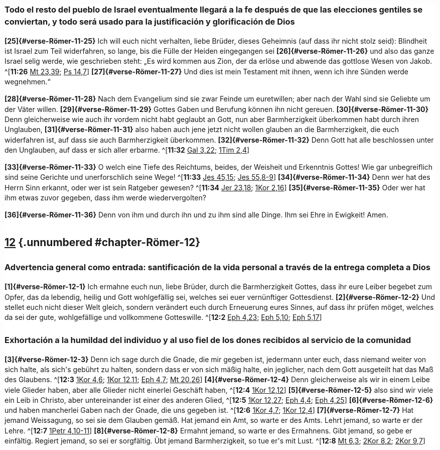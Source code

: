 
### Todo el resto del pueblo de Israel eventualmente llegará a la fe después de que las elecciones gentiles se conviertan, y todo será usado para la justificación y glorificación de Dios
**[25]{#verse-Römer-11-25}** Ich will euch nicht verhalten, liebe Brüder, dieses Geheimnis (auf dass ihr nicht stolz seid): Blindheit ist Israel zum Teil widerfahren, so lange, bis die Fülle der Heiden eingegangen sei **[26]{#verse-Römer-11-26}** und also das ganze Israel selig werde, wie geschrieben steht: „Es wird kommen aus Zion, der da erlöse und abwende das gottlose Wesen von Jakob. ^[**11:26** [Mt 23,39](ch040.xhtml#verse-Matthäus-23-39); [Ps 14,7](ch019.xhtml#verse-Psalm-14-7)] **[27]{#verse-Römer-11-27}** Und dies ist mein Testament mit ihnen, wenn ich ihre Sünden werde wegnehmen.“ 


**[28]{#verse-Römer-11-28}** Nach dem Evangelium sind sie zwar Feinde um euretwillen; aber nach der Wahl sind sie Geliebte um der Väter willen. **[29]{#verse-Römer-11-29}** Gottes Gaben und Berufung können ihn nicht gereuen. **[30]{#verse-Römer-11-30}** Denn gleicherweise wie auch ihr vordem nicht habt geglaubt an Gott, nun aber Barmherzigkeit überkommen habt durch ihren Unglauben, **[31]{#verse-Römer-11-31}** also haben auch jene jetzt nicht wollen glauben an die Barmherzigkeit, die euch widerfahren ist, auf dass sie auch Barmherzigkeit überkommen. **[32]{#verse-Römer-11-32}** Denn Gott hat alle beschlossen unter den Unglauben, auf dass er sich aller erbarme. ^[**11:32** [Gal 3,22](ch048.xhtml#verse-Galater-3-22); [1Tim 2,4](ch054.xhtml#verse-1-Timotheus-2-4)] 


**[33]{#verse-Römer-11-33}** O welch eine Tiefe des Reichtums, beides, der Weisheit und Erkenntnis Gottes! Wie gar unbegreiflich sind seine Gerichte und unerforschlich seine Wege! ^[**11:33** [Jes 45,15](ch023.xhtml#verse-Jesaja-45-15); [Jes 55,8-9](ch023.xhtml#verse-Jesaja-55-8)] **[34]{#verse-Römer-11-34}** Denn wer hat des Herrn Sinn erkannt, oder wer ist sein Ratgeber gewesen? ^[**11:34** [Jer 23,18](ch024.xhtml#verse-Jeremia-23-18); [1Kor 2,16](ch046.xhtml#verse-1-Korinther-2-16)] **[35]{#verse-Römer-11-35}** Oder wer hat ihm etwas zuvor gegeben, dass ihm werde wiedervergolten? 
 

**[36]{#verse-Römer-11-36}** Denn von ihm und durch ihn und zu ihm sind alle Dinge. Ihm sei Ehre in Ewigkeit! Amen.

## [12](#book-Römer) {.unnumbered #chapter-Römer-12}
### Advertencia general como entrada: santificación de la vida personal a través de la entrega completa a Dios
**[1]{#verse-Römer-12-1}** Ich ermahne euch nun, liebe Brüder, durch die Barmherzigkeit Gottes, dass ihr eure Leiber begebet zum Opfer, das da lebendig, heilig und Gott wohlgefällig sei, welches sei euer vernünftiger Gottesdienst. **[2]{#verse-Römer-12-2}** Und stellet euch nicht dieser Welt gleich, sondern verändert euch durch Erneuerung eures Sinnes, auf dass ihr prüfen möget, welches da sei der gute, wohlgefällige und vollkommene Gotteswille. ^[**12:2** [Eph 4,23](ch049.xhtml#verse-Epheser-4-23); [Eph 5,10](ch049.xhtml#verse-Epheser-5-10); [Eph 5,17](ch049.xhtml#verse-Epheser-5-17)] 


### Exhortación a la humildad del individuo y al uso fiel de los dones recibidos al servicio de la comunidad
**[3]{#verse-Römer-12-3}** Denn ich sage durch die Gnade, die mir gegeben ist, jedermann unter euch, dass niemand weiter von sich halte, als sich's gebührt zu halten, sondern dass er von sich mäßig halte, ein jeglicher, nach dem Gott ausgeteilt hat das Maß des Glaubens. ^[**12:3** [1Kor 4,6](ch046.xhtml#verse-1-Korinther-4-6); [1Kor 12,11](ch046.xhtml#verse-1-Korinther-12-11); [Eph 4,7](ch049.xhtml#verse-Epheser-4-7); [Mt 20,26](ch040.xhtml#verse-Matthäus-20-26)] **[4]{#verse-Römer-12-4}** Denn gleicherweise als wir in einem Leibe viele Glieder haben, aber alle Glieder nicht einerlei Geschäft haben, ^[**12:4** [1Kor 12,12](ch046.xhtml#verse-1-Korinther-12-12)] **[5]{#verse-Römer-12-5}** also sind wir viele ein Leib in Christo, aber untereinander ist einer des anderen Glied, ^[**12:5** [1Kor 12,27](ch046.xhtml#verse-1-Korinther-12-27); [Eph 4,4](ch049.xhtml#verse-Epheser-4-4); [Eph 4,25](ch049.xhtml#verse-Epheser-4-25)] **[6]{#verse-Römer-12-6}** und haben mancherlei Gaben nach der Gnade, die uns gegeben ist. ^[**12:6** [1Kor 4,7](ch046.xhtml#verse-1-Korinther-4-7); [1Kor 12,4](ch046.xhtml#verse-1-Korinther-12-4)] **[7]{#verse-Römer-12-7}** Hat jemand Weissagung, so sei sie dem Glauben gemäß. Hat jemand ein Amt, so warte er des Amts. Lehrt jemand, so warte er der Lehre. ^[**12:7** [1Petr 4,10-11](ch060.xhtml#verse-1-Petrus-4-10)] **[8]{#verse-Römer-12-8}** Ermahnt jemand, so warte er des Ermahnens. Gibt jemand, so gebe er einfältig. Regiert jemand, so sei er sorgfältig. Übt jemand Barmherzigkeit, so tue er's mit Lust. ^[**12:8** [Mt 6,3](ch040.xhtml#verse-Matthäus-6-3); [2Kor 8,2](ch047.xhtml#verse-2-Korinther-8-2); [2Kor 9,7](ch047.xhtml#verse-2-Korinther-9-7)] 
     